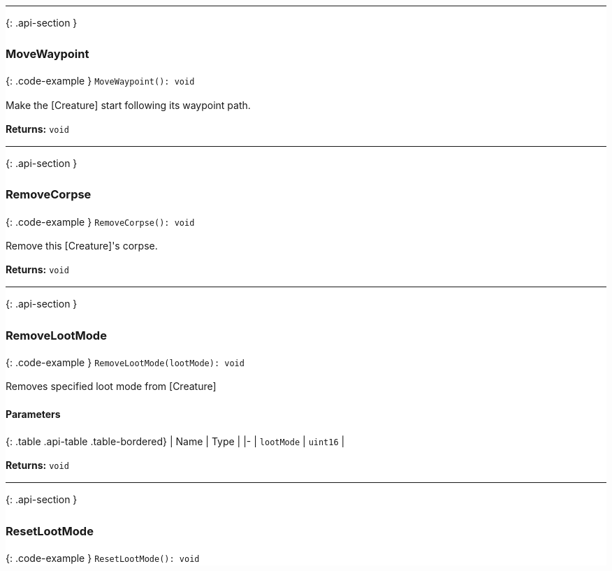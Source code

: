 ___

{: .api-section }
### MoveWaypoint

{: .code-example }
`MoveWaypoint(): void`

Make the [Creature] start following its waypoint path.

**Returns:** 
`void`

___

{: .api-section }
### RemoveCorpse

{: .code-example }
`RemoveCorpse(): void`

Remove this [Creature]'s corpse.

**Returns:** 
`void`

___

{: .api-section }
### RemoveLootMode

{: .code-example }
`RemoveLootMode(lootMode): void`

Removes specified loot mode from [Creature]

#### Parameters

{: .table .api-table .table-bordered}
| Name | Type |
|-
| `lootMode` | `uint16` |

**Returns:** 
`void`

___

{: .api-section }
### ResetLootMode

{: .code-example }
`ResetLootMode(): void`

